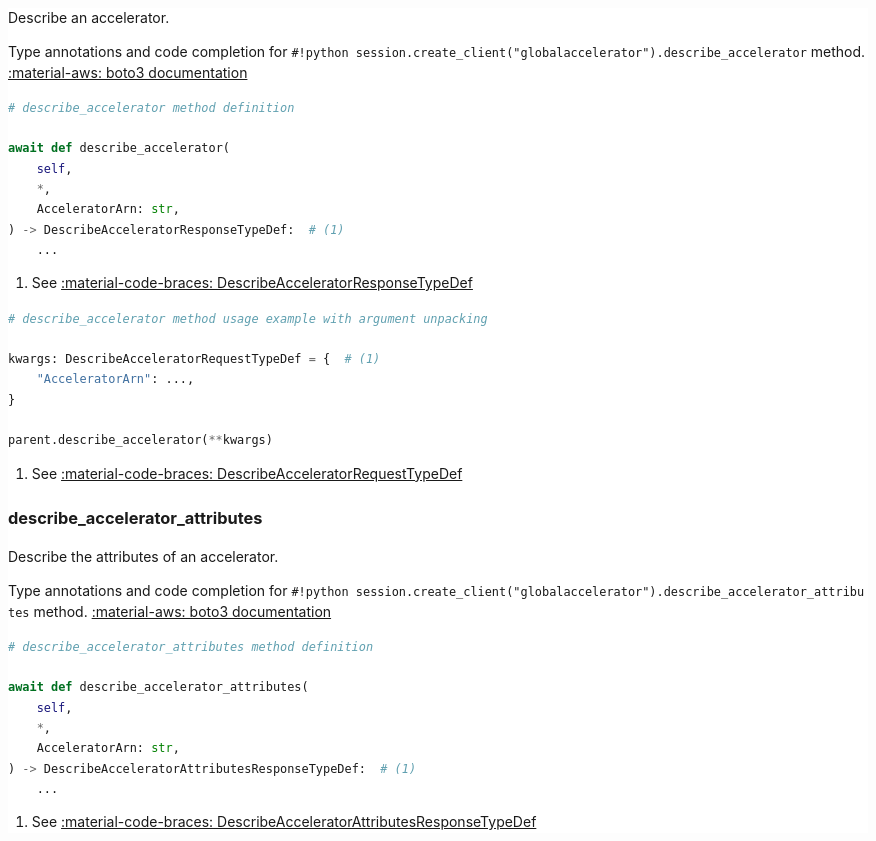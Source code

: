 Describe an accelerator.

Type annotations and code completion for `#!python session.create_client("globalaccelerator").describe_accelerator` method.
[:material-aws: boto3 documentation](https://boto3.amazonaws.com/v1/documentation/api/latest/reference/services/globalaccelerator/client/describe_accelerator.html)

```python
# describe_accelerator method definition

await def describe_accelerator(
    self,
    *,
    AcceleratorArn: str,
) -> DescribeAcceleratorResponseTypeDef:  # (1)
    ...
```

1. See [:material-code-braces: DescribeAcceleratorResponseTypeDef](./type_defs.md#describeacceleratorresponsetypedef) 


```python
# describe_accelerator method usage example with argument unpacking

kwargs: DescribeAcceleratorRequestTypeDef = {  # (1)
    "AcceleratorArn": ...,
}

parent.describe_accelerator(**kwargs)
```

1. See [:material-code-braces: DescribeAcceleratorRequestTypeDef](./type_defs.md#describeacceleratorrequesttypedef) 

### describe\_accelerator\_attributes

Describe the attributes of an accelerator.

Type annotations and code completion for `#!python session.create_client("globalaccelerator").describe_accelerator_attributes` method.
[:material-aws: boto3 documentation](https://boto3.amazonaws.com/v1/documentation/api/latest/reference/services/globalaccelerator/client/describe_accelerator_attributes.html)

```python
# describe_accelerator_attributes method definition

await def describe_accelerator_attributes(
    self,
    *,
    AcceleratorArn: str,
) -> DescribeAcceleratorAttributesResponseTypeDef:  # (1)
    ...
```

1. See [:material-code-braces: DescribeAcceleratorAttributesResponseTypeDef](./type_defs.md#describeacceleratorattributesresponsetypedef) 
